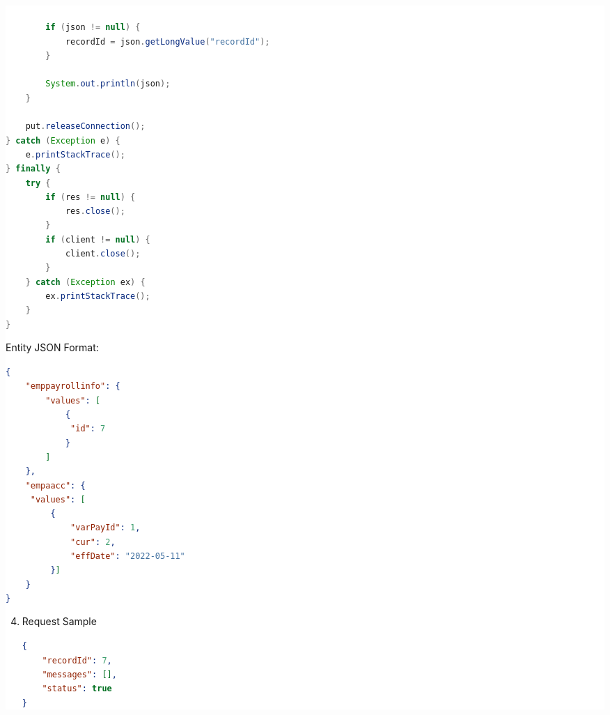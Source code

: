    ```java

           if (json != null) {
               recordId = json.getLongValue("recordId");
           }

           System.out.println(json);
       }

       put.releaseConnection();
   } catch (Exception e) {
       e.printStackTrace();
   } finally {
       try {
           if (res != null) {
               res.close();
           }
           if (client != null) {
               client.close();
           }
       } catch (Exception ex) {
           ex.printStackTrace();
       }
   }
   ```

   Entity JSON Format:

   ```json
   {
       "emppayrollinfo": {
           "values": [
               {
               	"id": 7
               }
           ]
       },
       "empaacc": {
       	"values": [
       		{
       			"varPayId": 1,
       			"cur": 2,
       			"effDate": "2022-05-11"
       		}]
       }
   }
   ```

4. Request Sample

   ```json
   {
       "recordId": 7,
       "messages": [],
       "status": true
   }
   ```
